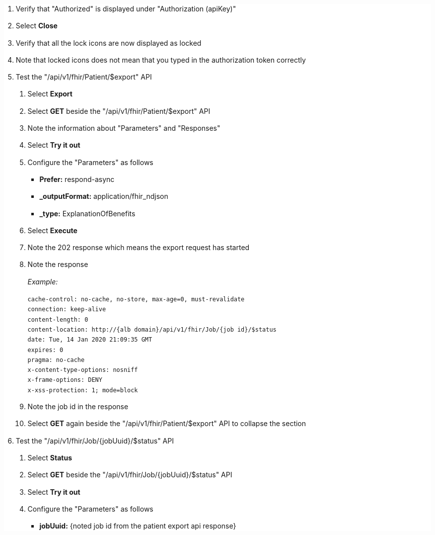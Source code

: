    1. Verify that "Authorized" is displayed under "Authorization (apiKey)"

   1. Select **Close**

   1. Verify that all the lock icons are now displayed as locked

   1. Note that locked icons does not mean that you typed in the authorization token correctly

1. Test the "/api/v1/fhir/Patient/$export" API

   1. Select **Export**

   1. Select **GET** beside the "/api/v1/fhir/Patient/$export" API

   1. Note the information about "Parameters" and "Responses"

   1. Select **Try it out**

   1. Configure the "Parameters" as follows

      - **Prefer:** respond-async
      
      - **_outputFormat:** application/fhir_ndjson
      
      - **_type:** ExplanationOfBenefits

   1. Select **Execute**

   1. Note the 202 response which means the export request has started

   1. Note the response

      *Example:*
      
      ```
      cache-control: no-cache, no-store, max-age=0, must-revalidate 
      connection: keep-alive 
      content-length: 0 
      content-location: http://{alb domain}/api/v1/fhir/Job/{job id}/$status 
      date: Tue, 14 Jan 2020 21:09:35 GMT 
      expires: 0 
      pragma: no-cache 
      x-content-type-options: nosniff 
      x-frame-options: DENY 
      x-xss-protection: 1; mode=block 
      ```

   1. Note the job id in the response

   1. Select **GET** again beside the "/api/v1/fhir/Patient/$export" API to collapse the section

1. Test the "/api/v1/fhir/Job/{jobUuid}/$status" API

   1. Select **Status**

   1. Select **GET** beside the "/api/v1/fhir/Job/{jobUuid}/$status" API

   1. Select **Try it out**

   1. Configure the "Parameters" as follows

      - **jobUuid:** {noted job id from the patient export api response}
